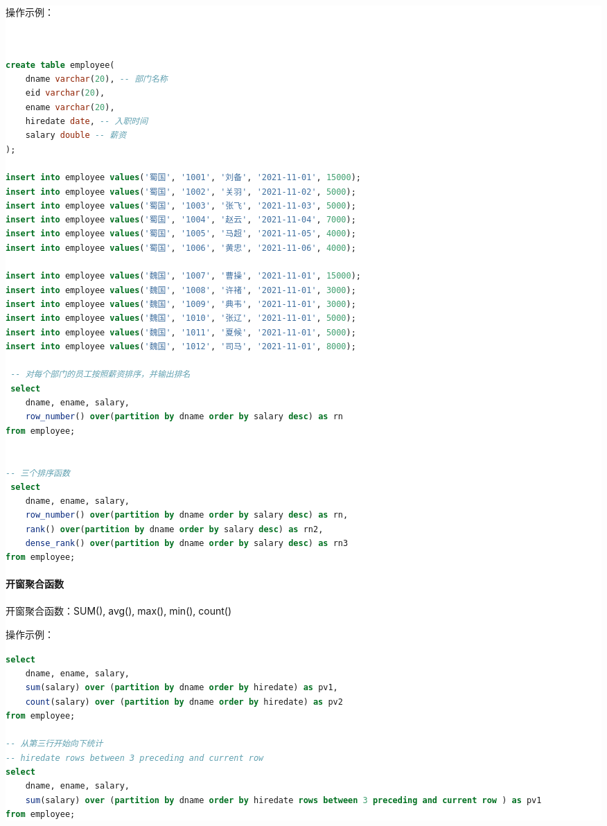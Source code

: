 操作示例：

```sql


create table employee(
	dname varchar(20), -- 部门名称
	eid varchar(20),
	ename varchar(20),
	hiredate date, -- 入职时间
	salary double -- 薪资
);

insert into employee values('蜀国', '1001', '刘备', '2021-11-01', 15000);
insert into employee values('蜀国', '1002', '关羽', '2021-11-02', 5000);
insert into employee values('蜀国', '1003', '张飞', '2021-11-03', 5000);
insert into employee values('蜀国', '1004', '赵云', '2021-11-04', 7000);
insert into employee values('蜀国', '1005', '马超', '2021-11-05', 4000);
insert into employee values('蜀国', '1006', '黄忠', '2021-11-06', 4000);

insert into employee values('魏国', '1007', '曹操', '2021-11-01', 15000);
insert into employee values('魏国', '1008', '许禇', '2021-11-01', 3000);
insert into employee values('魏国', '1009', '典韦', '2021-11-01', 3000);
insert into employee values('魏国', '1010', '张辽', '2021-11-01', 5000);
insert into employee values('魏国', '1011', '夏候', '2021-11-01', 5000);
insert into employee values('魏国', '1012', '司马', '2021-11-01', 8000);

 -- 对每个部门的员工按照薪资排序，并输出排名
 select 
	dname, ename, salary,
	row_number() over(partition by dname order by salary desc) as rn 
from employee;


-- 三个排序函数
 select 
	dname, ename, salary,
	row_number() over(partition by dname order by salary desc) as rn,
	rank() over(partition by dname order by salary desc) as rn2,
	dense_rank() over(partition by dname order by salary desc) as rn3
from employee;

```



#### 开窗聚合函数

开窗聚合函数：SUM(), avg(),   max(), min(), count()

操作示例：

```sql
select 
	dname, ename, salary,    
	sum(salary) over (partition by dname order by hiredate) as pv1,
	count(salary) over (partition by dname order by hiredate) as pv2
from employee;

-- 从第三行开始向下统计
-- hiredate rows between 3 preceding and current row 
select 
	dname, ename, salary,    
	sum(salary) over (partition by dname order by hiredate rows between 3 preceding and current row ) as pv1
from employee;
```
